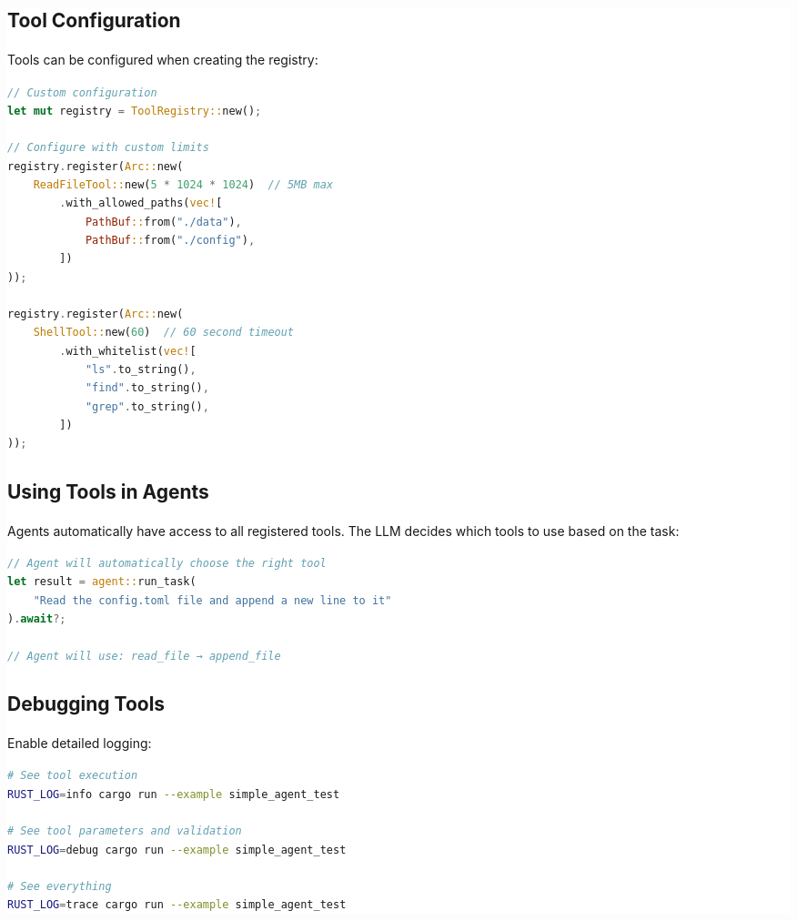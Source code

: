 ## Tool Configuration

Tools can be configured when creating the registry:

```rust
// Custom configuration
let mut registry = ToolRegistry::new();

// Configure with custom limits
registry.register(Arc::new(
    ReadFileTool::new(5 * 1024 * 1024)  // 5MB max
        .with_allowed_paths(vec![
            PathBuf::from("./data"),
            PathBuf::from("./config"),
        ])
));

registry.register(Arc::new(
    ShellTool::new(60)  // 60 second timeout
        .with_whitelist(vec![
            "ls".to_string(),
            "find".to_string(),
            "grep".to_string(),
        ])
));
```

## Using Tools in Agents

Agents automatically have access to all registered tools. The LLM decides which tools to use based on the task:

```rust
// Agent will automatically choose the right tool
let result = agent::run_task(
    "Read the config.toml file and append a new line to it"
).await?;

// Agent will use: read_file → append_file
```

## Debugging Tools

Enable detailed logging:

```bash
# See tool execution
RUST_LOG=info cargo run --example simple_agent_test

# See tool parameters and validation
RUST_LOG=debug cargo run --example simple_agent_test

# See everything
RUST_LOG=trace cargo run --example simple_agent_test
```

